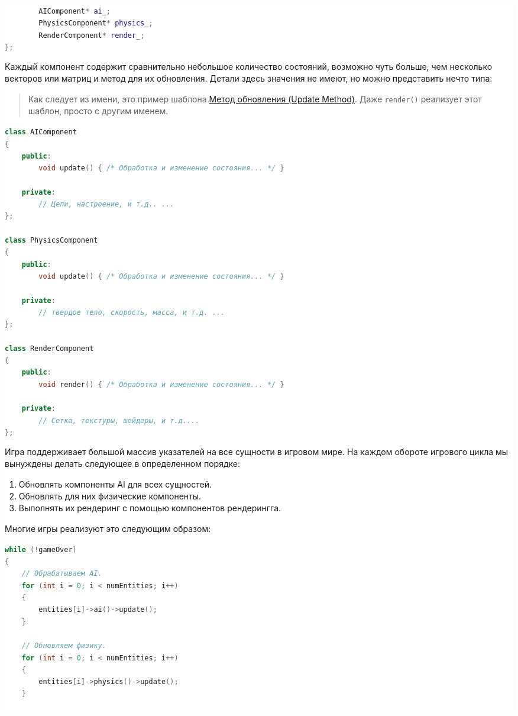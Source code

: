 ```cpp
        AIComponent* ai_;
        PhysicsComponent* physics_;
        RenderComponent* render_;
};
```

Каждый компонент содержит сравнительно небольшое количество состояний, возможно чуть больше, чем несколько векторов или матриц и метод для их обновления. Детали здесь значения не имеют, но можно представить нечто типа:

> Как следует из имени, это пример шаблона [Метод обновления (Update Method)](../posledovatelnie-shabloni-sequencing-patterns/metodi-obnovleniya-update-methods.md). Даже `render()` реализует этот шаблон, просто с другим именем.

```cpp
class AIComponent
{
    public:
        void update() { /* Обработка и изменение состояния... */ }
    
    private:
        // Цели, настроение, и т.д.. ...
};
    
class PhysicsComponent
{
    public:
        void update() { /* Обработка и изменение состояния... */ }
    
    private:
        // твердое тело, скорость, масса, и т.д. ...
};
    
class RenderComponent
{
    public:
        void render() { /* Обработка и изменение состояния... */ }
    
    private:
        // Сетка, текстуры, шейдеры, и т.д....
};
```

Игра поддерживает большой массив указателей на все сущности в игровом мире. На каждом обороте игрового цикла мы вынуждены делать следующее в определенном порядке:

1. Обновлять компоненты AI для всех сущностей.
2. Обновлять для них физические компоненты.
3. Выполнять их рендеринг с помощью компонентов рендерингга.

Многие игры реализуют это следующим образом:

```cpp
while (!gameOver)
{
    // Обрабатываем AI.
    for (int i = 0; i < numEntities; i++)
    {
        entities[i]->ai()->update();
    }
    
    // Обновляем физику.
    for (int i = 0; i < numEntities; i++)
    {
        entities[i]->physics()->update();
    }
    
```